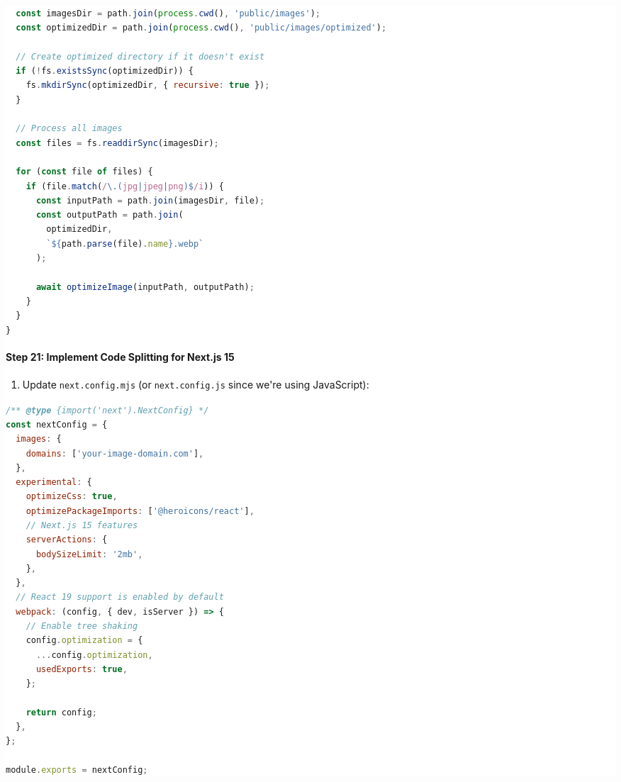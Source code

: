 ```javascript
  const imagesDir = path.join(process.cwd(), 'public/images');
  const optimizedDir = path.join(process.cwd(), 'public/images/optimized');

  // Create optimized directory if it doesn't exist
  if (!fs.existsSync(optimizedDir)) {
    fs.mkdirSync(optimizedDir, { recursive: true });
  }

  // Process all images
  const files = fs.readdirSync(imagesDir);

  for (const file of files) {
    if (file.match(/\.(jpg|jpeg|png)$/i)) {
      const inputPath = path.join(imagesDir, file);
      const outputPath = path.join(
        optimizedDir,
        `${path.parse(file).name}.webp`
      );

      await optimizeImage(inputPath, outputPath);
    }
  }
}
```

#### Step 21: Implement Code Splitting for Next.js 15

1. Update `next.config.mjs` (or `next.config.js` since we're using JavaScript):

```javascript
/** @type {import('next').NextConfig} */
const nextConfig = {
  images: {
    domains: ['your-image-domain.com'],
  },
  experimental: {
    optimizeCss: true,
    optimizePackageImports: ['@heroicons/react'],
    // Next.js 15 features
    serverActions: {
      bodySizeLimit: '2mb',
    },
  },
  // React 19 support is enabled by default
  webpack: (config, { dev, isServer }) => {
    // Enable tree shaking
    config.optimization = {
      ...config.optimization,
      usedExports: true,
    };

    return config;
  },
};

module.exports = nextConfig;
```
